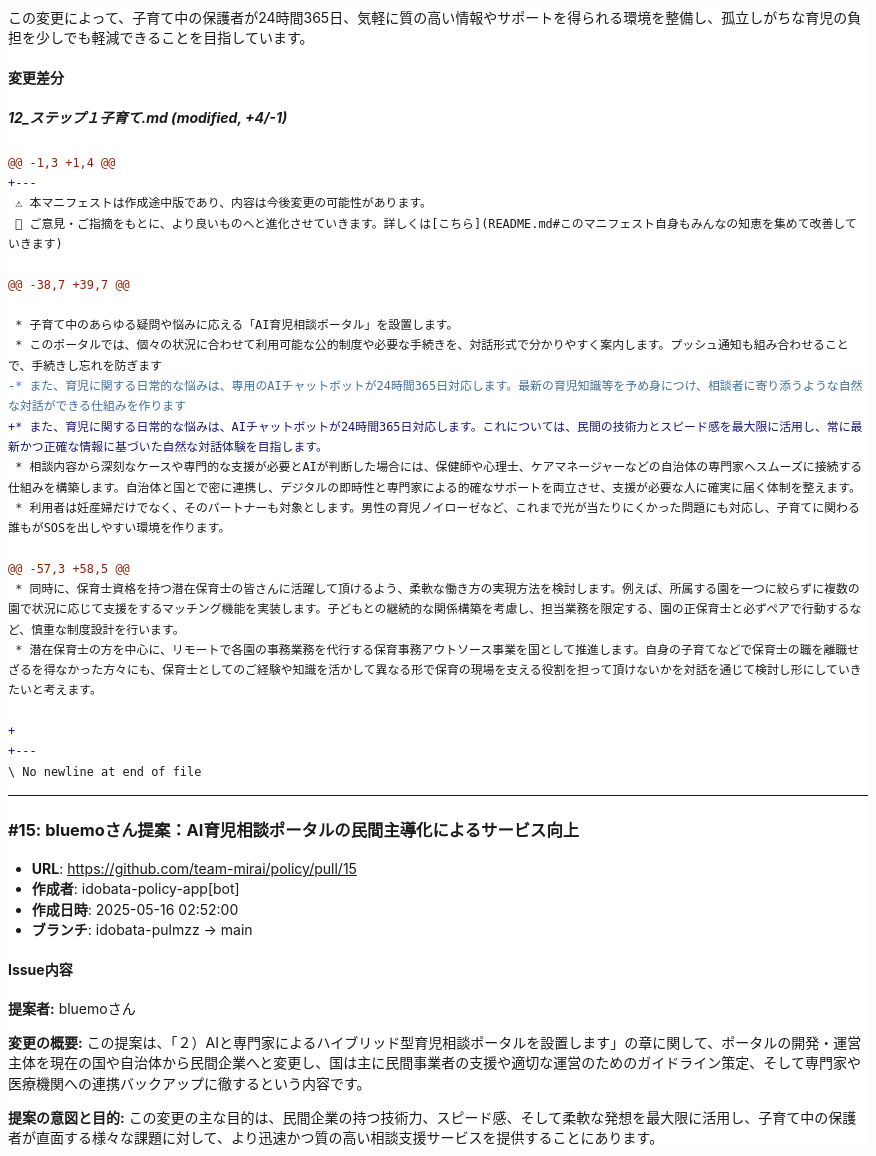 この変更によって、子育て中の保護者が24時間365日、気軽に質の高い情報やサポートを得られる環境を整備し、孤立しがちな育児の負担を少しでも軽減できることを目指しています。

#### 変更差分

##### 12_ステップ１子育て.md (modified, +4/-1)

```diff
@@ -1,3 +1,4 @@
+---
 ⚠️ 本マニフェストは作成途中版であり、内容は今後変更の可能性があります。  
 💬 ご意見・ご指摘をもとに、より良いものへと進化させていきます。詳しくは[こちら](README.md#このマニフェスト自身もみんなの知恵を集めて改善していきます)
 
@@ -38,7 +39,7 @@
 
 * 子育て中のあらゆる疑問や悩みに応える「AI育児相談ポータル」を設置します。  
 * このポータルでは、個々の状況に合わせて利用可能な公的制度や必要な手続きを、対話形式で分かりやすく案内します。プッシュ通知も組み合わせることで、手続きし忘れを防ぎます  
-* また、育児に関する日常的な悩みは、専用のAIチャットボットが24時間365日対応します。最新の育児知識等を予め身につけ、相談者に寄り添うような自然な対話ができる仕組みを作ります  
+* また、育児に関する日常的な悩みは、AIチャットボットが24時間365日対応します。これについては、民間の技術力とスピード感を最大限に活用し、常に最新かつ正確な情報に基づいた自然な対話体験を目指します。  
 * 相談内容から深刻なケースや専門的な支援が必要とAIが判断した場合には、保健師や心理士、ケアマネージャーなどの自治体の専門家へスムーズに接続する仕組みを構築します。自治体と国とで密に連携し、デジタルの即時性と専門家による的確なサポートを両立させ、支援が必要な人に確実に届く体制を整えます。  
 * 利用者は妊産婦だけでなく、そのパートナーも対象とします。男性の育児ノイローゼなど、これまで光が当たりにくかった問題にも対応し、子育てに関わる誰もがSOSを出しやすい環境を作ります。
 
@@ -57,3 +58,5 @@
 * 同時に、保育士資格を持つ潜在保育士の皆さんに活躍して頂けるよう、柔軟な働き方の実現方法を検討します。例えば、所属する園を一つに絞らずに複数の園で状況に応じて支援をするマッチング機能を実装します。子どもとの継続的な関係構築を考慮し、担当業務を限定する、園の正保育士と必ずペアで行動するなど、慎重な制度設計を行います。  
 * 潜在保育士の方を中心に、リモートで各園の事務業務を代行する保育事務アウトソース事業を国として推進します。自身の子育てなどで保育士の職を離職せざるを得なかった方々にも、保育士としてのご経験や知識を活かして異なる形で保育の現場を支える役割を担って頂けないかを対話を通じて検討し形にしていきたいと考えます。
 
+
+---
\ No newline at end of file
```

---

### #15: bluemoさん提案：AI育児相談ポータルの民間主導化によるサービス向上

- **URL**: https://github.com/team-mirai/policy/pull/15
- **作成者**: idobata-policy-app[bot]
- **作成日時**: 2025-05-16 02:52:00
- **ブランチ**: idobata-pulmzz → main

#### Issue内容

**提案者:** bluemoさん

**変更の概要:**
この提案は、「２）AIと専門家によるハイブリッド型育児相談ポータルを設置します」の章に関して、ポータルの開発・運営主体を現在の国や自治体から民間企業へと変更し、国は主に民間事業者の支援や適切な運営のためのガイドライン策定、そして専門家や医療機関への連携バックアップに徹するという内容です。

**提案の意図と目的:**
この変更の主な目的は、民間企業の持つ技術力、スピード感、そして柔軟な発想を最大限に活用し、子育て中の保護者が直面する様々な課題に対して、より迅速かつ質の高い相談支援サービスを提供することにあります。

